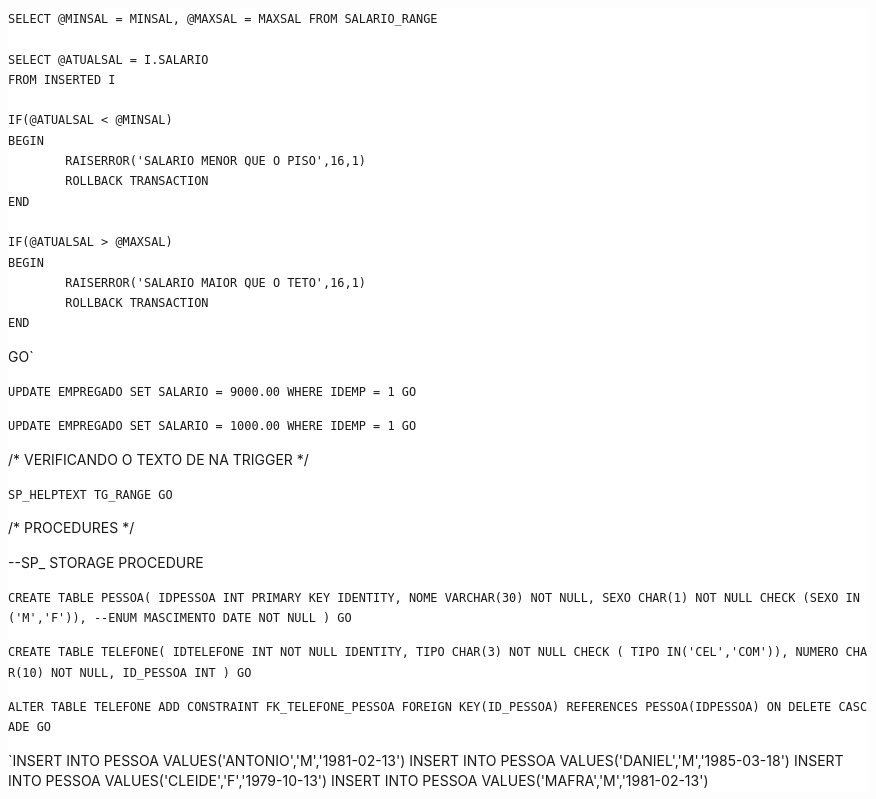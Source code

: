 	SELECT @MINSAL = MINSAL, @MAXSAL = MAXSAL FROM SALARIO_RANGE

	SELECT @ATUALSAL = I.SALARIO
	FROM INSERTED I

	IF(@ATUALSAL < @MINSAL)
	BEGIN
			RAISERROR('SALARIO MENOR QUE O PISO',16,1)
			ROLLBACK TRANSACTION
	END

	IF(@ATUALSAL > @MAXSAL)
	BEGIN
			RAISERROR('SALARIO MAIOR QUE O TETO',16,1)
			ROLLBACK TRANSACTION
	END
GO`

`UPDATE EMPREGADO SET SALARIO = 9000.00
WHERE IDEMP = 1
GO`

`UPDATE EMPREGADO SET SALARIO = 1000.00
WHERE IDEMP = 1
GO`

/* VERIFICANDO O TEXTO DE NA TRIGGER */

`SP_HELPTEXT TG_RANGE
GO`

/* PROCEDURES */

--SP_ STORAGE PROCEDURE

`CREATE TABLE PESSOA(
	IDPESSOA INT PRIMARY KEY IDENTITY,
	NOME VARCHAR(30) NOT NULL,
	SEXO CHAR(1) NOT NULL CHECK (SEXO IN('M','F')), --ENUM
	MASCIMENTO DATE NOT NULL
)
GO`

`CREATE TABLE TELEFONE(
	IDTELEFONE INT NOT NULL IDENTITY,
	TIPO CHAR(3) NOT NULL CHECK ( TIPO IN('CEL','COM')),
	NUMERO CHAR(10) NOT NULL,
	ID_PESSOA INT
)
GO`

`ALTER TABLE TELEFONE ADD CONSTRAINT FK_TELEFONE_PESSOA
FOREIGN KEY(ID_PESSOA) REFERENCES PESSOA(IDPESSOA)
ON DELETE CASCADE
GO`

`INSERT INTO PESSOA VALUES('ANTONIO','M','1981-02-13')
INSERT INTO PESSOA VALUES('DANIEL','M','1985-03-18')
INSERT INTO PESSOA VALUES('CLEIDE','F','1979-10-13')
INSERT INTO PESSOA VALUES('MAFRA','M','1981-02-13')
